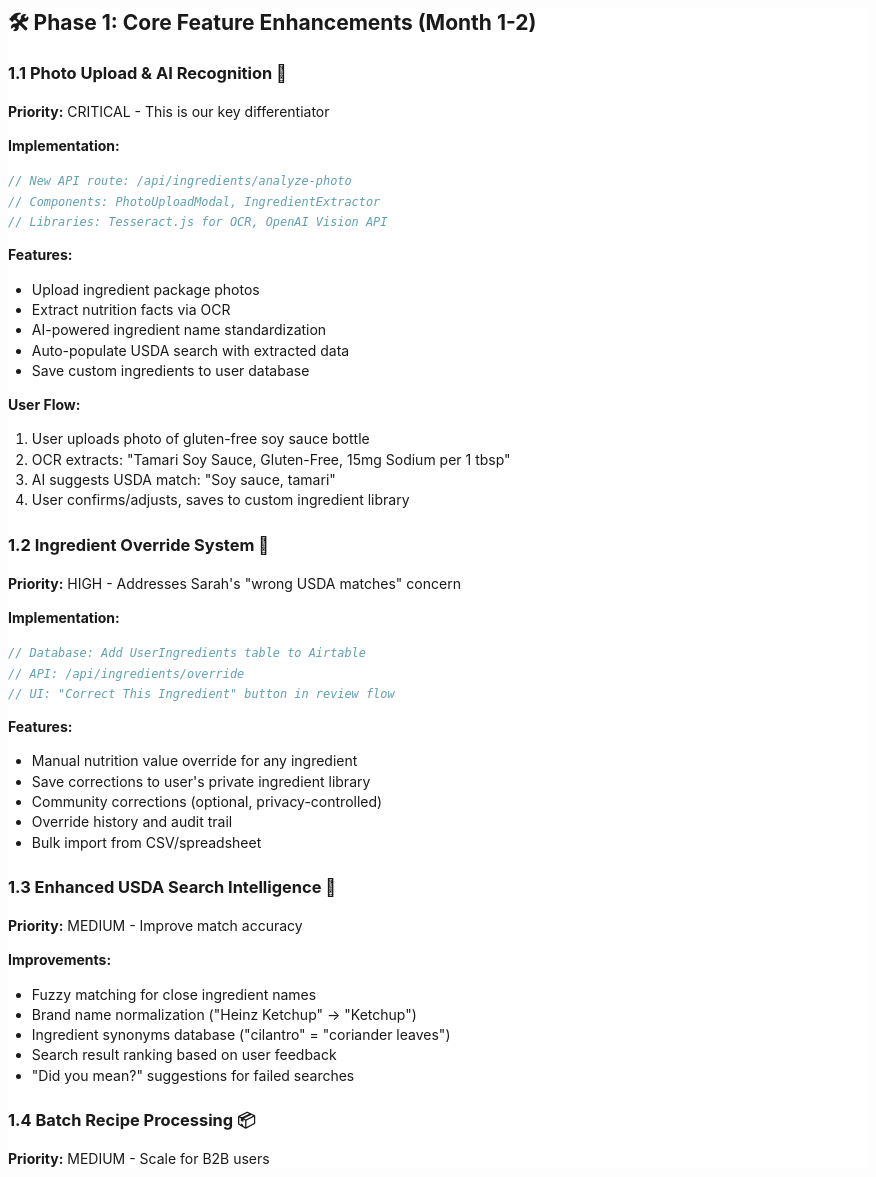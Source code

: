 
## 🛠️ Phase 1: Core Feature Enhancements (Month 1-2)

### 1.1 Photo Upload & AI Recognition 📸
**Priority:** CRITICAL - This is our key differentiator

**Implementation:**
```typescript
// New API route: /api/ingredients/analyze-photo
// Components: PhotoUploadModal, IngredientExtractor
// Libraries: Tesseract.js for OCR, OpenAI Vision API
```

**Features:**
- Upload ingredient package photos
- Extract nutrition facts via OCR
- AI-powered ingredient name standardization
- Auto-populate USDA search with extracted data
- Save custom ingredients to user database

**User Flow:**
1. User uploads photo of gluten-free soy sauce bottle
2. OCR extracts: "Tamari Soy Sauce, Gluten-Free, 15mg Sodium per 1 tbsp"
3. AI suggests USDA match: "Soy sauce, tamari"
4. User confirms/adjusts, saves to custom ingredient library

### 1.2 Ingredient Override System 🔧
**Priority:** HIGH - Addresses Sarah's "wrong USDA matches" concern

**Implementation:**
```typescript
// Database: Add UserIngredients table to Airtable
// API: /api/ingredients/override
// UI: "Correct This Ingredient" button in review flow
```

**Features:**
- Manual nutrition value override for any ingredient
- Save corrections to user's private ingredient library
- Community corrections (optional, privacy-controlled)
- Override history and audit trail
- Bulk import from CSV/spreadsheet

### 1.3 Enhanced USDA Search Intelligence 🧠
**Priority:** MEDIUM - Improve match accuracy

**Improvements:**
- Fuzzy matching for close ingredient names
- Brand name normalization ("Heinz Ketchup" → "Ketchup")
- Ingredient synonyms database ("cilantro" = "coriander leaves")
- Search result ranking based on user feedback
- "Did you mean?" suggestions for failed searches

### 1.4 Batch Recipe Processing 📦
**Priority:** MEDIUM - Scale for B2B users
